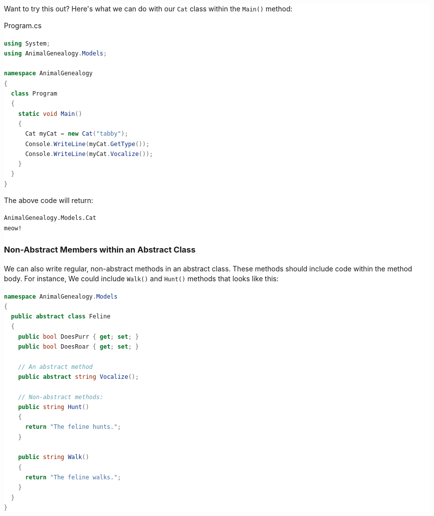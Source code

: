 Want to try this out? Here's what we can do with our `Cat` class within the `Main()` method:

<div class="filename">Program.cs</div>

```csharp
using System;
using AnimalGenealogy.Models;

namespace AnimalGenealogy
{
  class Program
  {
    static void Main()
    {
      Cat myCat = new Cat("tabby");
      Console.WriteLine(myCat.GetType());
      Console.WriteLine(myCat.Vocalize());
    }
  }
}
```

The above code will return:

```
AnimalGenealogy.Models.Cat
meow!
```

### Non-Abstract Members within an Abstract Class

We can also write regular, non-abstract methods in an abstract class. These methods should include code within the method body. For instance, We could include `Walk()` and `Hunt()` methods that looks like this:

```csharp
namespace AnimalGenealogy.Models
{
  public abstract class Feline
  {
    public bool DoesPurr { get; set; }
    public bool DoesRoar { get; set; }

    // An abstract method
    public abstract string Vocalize(); 

    // Non-abstract methods:
    public string Hunt()
    {
      return "The feline hunts.";
    }

    public string Walk()
    {
      return "The feline walks.";
    }
  }
}
```
